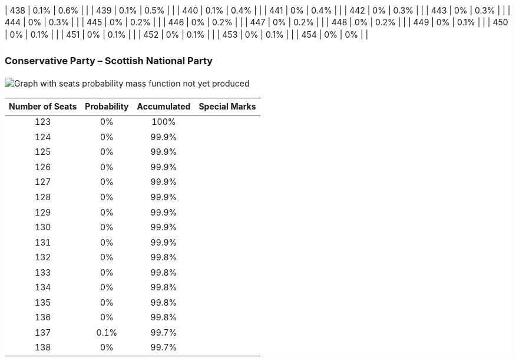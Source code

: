 | 438 | 0.1% | 0.6% |  |
| 439 | 0.1% | 0.5% |  |
| 440 | 0.1% | 0.4% |  |
| 441 | 0% | 0.4% |  |
| 442 | 0% | 0.3% |  |
| 443 | 0% | 0.3% |  |
| 444 | 0% | 0.3% |  |
| 445 | 0% | 0.2% |  |
| 446 | 0% | 0.2% |  |
| 447 | 0% | 0.2% |  |
| 448 | 0% | 0.2% |  |
| 449 | 0% | 0.1% |  |
| 450 | 0% | 0.1% |  |
| 451 | 0% | 0.1% |  |
| 452 | 0% | 0.1% |  |
| 453 | 0% | 0.1% |  |
| 454 | 0% | 0% |  |

### Conservative Party – Scottish National Party

![Graph with seats probability mass function not yet produced](2023-11-26-RedfieldWiltonStrategies-coalitions-seats-pmf-con–snp.png "Seats Probability Mass Function")

| Number of Seats | Probability | Accumulated | Special Marks |
|:---------------:|:-----------:|:-----------:|:-------------:|
| 123 | 0% | 100% |  |
| 124 | 0% | 99.9% |  |
| 125 | 0% | 99.9% |  |
| 126 | 0% | 99.9% |  |
| 127 | 0% | 99.9% |  |
| 128 | 0% | 99.9% |  |
| 129 | 0% | 99.9% |  |
| 130 | 0% | 99.9% |  |
| 131 | 0% | 99.9% |  |
| 132 | 0% | 99.8% |  |
| 133 | 0% | 99.8% |  |
| 134 | 0% | 99.8% |  |
| 135 | 0% | 99.8% |  |
| 136 | 0% | 99.8% |  |
| 137 | 0.1% | 99.7% |  |
| 138 | 0% | 99.7% |  |